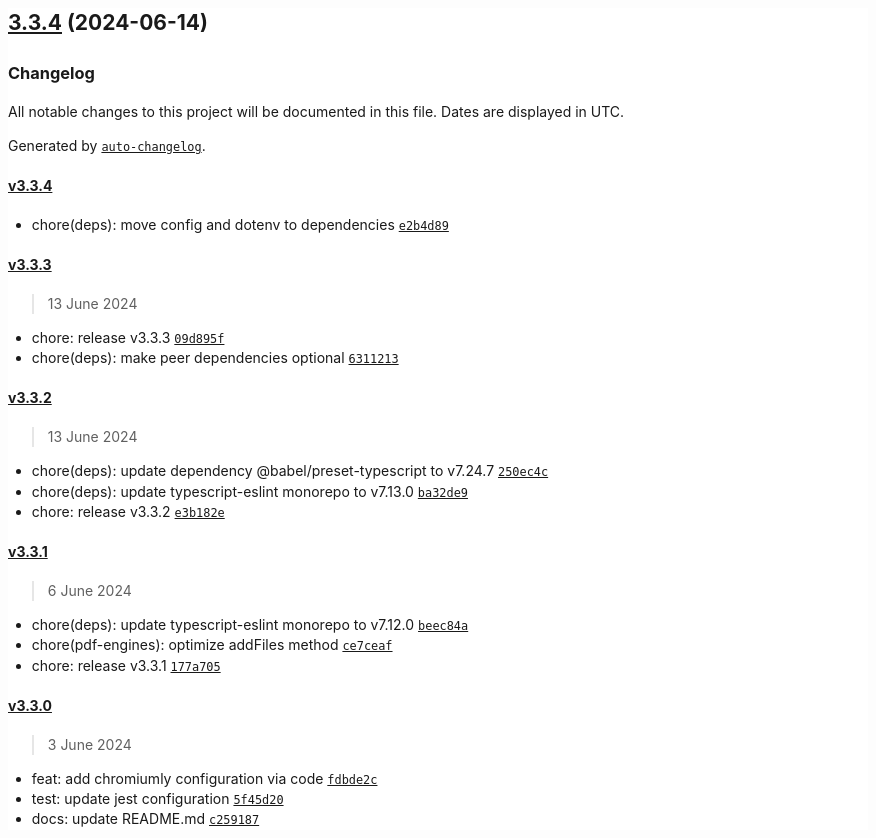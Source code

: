## [3.3.4](https://github.com/cherfia/chromiumly/compare/v3.3.3...v3.3.4) (2024-06-14)

### Changelog

All notable changes to this project will be documented in this file. Dates are displayed in UTC.

Generated by [`auto-changelog`](https://github.com/CookPete/auto-changelog).

#### [v3.3.4](https://github.com/cherfia/chromiumly/compare/v3.3.3...v3.3.4)

- chore(deps): move config and dotenv to dependencies [`e2b4d89`](https://github.com/cherfia/chromiumly/commit/e2b4d89d96885f681c755cf4b7d4836b858f730d)

#### [v3.3.3](https://github.com/cherfia/chromiumly/compare/v3.3.2...v3.3.3)

> 13 June 2024

- chore: release v3.3.3 [`09d895f`](https://github.com/cherfia/chromiumly/commit/09d895f3dfe7a582c002247872839042e8a870e1)
- chore(deps): make peer dependencies optional [`6311213`](https://github.com/cherfia/chromiumly/commit/6311213e4a96c0acea20caed68e891b58333d9cb)

#### [v3.3.2](https://github.com/cherfia/chromiumly/compare/v3.3.1...v3.3.2)

> 13 June 2024

- chore(deps): update dependency @babel/preset-typescript to v7.24.7 [`250ec4c`](https://github.com/cherfia/chromiumly/commit/250ec4c99f7e2d67b128d44b26cdb4dd784cab10)
- chore(deps): update typescript-eslint monorepo to v7.13.0 [`ba32de9`](https://github.com/cherfia/chromiumly/commit/ba32de993a2da65093a1ca8e0fe4cfae11ec38f1)
- chore: release v3.3.2 [`e3b182e`](https://github.com/cherfia/chromiumly/commit/e3b182e294c64c954f5355186997799d276a7182)

#### [v3.3.1](https://github.com/cherfia/chromiumly/compare/v3.3.0...v3.3.1)

> 6 June 2024

- chore(deps): update typescript-eslint monorepo to v7.12.0 [`beec84a`](https://github.com/cherfia/chromiumly/commit/beec84a2ed49e68c7c7806cc6f852f63661c86b5)
- chore(pdf-engines): optimize addFiles method [`ce7ceaf`](https://github.com/cherfia/chromiumly/commit/ce7ceaf7aec5a15b0f08e9c409791d24cd8f0622)
- chore: release v3.3.1 [`177a705`](https://github.com/cherfia/chromiumly/commit/177a7057144762daef428e880d4391344d7a5783)

#### [v3.3.0](https://github.com/cherfia/chromiumly/compare/v3.2.1...v3.3.0)

> 3 June 2024

- feat: add chromiumly configuration via code [`fdbde2c`](https://github.com/cherfia/chromiumly/commit/fdbde2c0255664800af49e937c0593e17ededcaf)
- test: update jest configuration [`5f45d20`](https://github.com/cherfia/chromiumly/commit/5f45d20ab1a11c9560e71953f28f36a047ce6c91)
- docs: update README.md [`c259187`](https://github.com/cherfia/chromiumly/commit/c25918706307bc7fb4cff18e3e9280c62ea6f60f)

